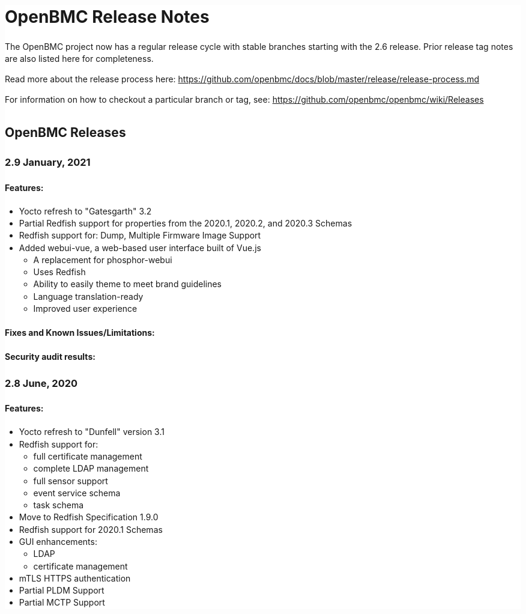 # OpenBMC Release Notes

The OpenBMC project now has a regular release cycle with stable branches
starting with the 2.6 release. Prior release tag notes are also listed here for
completeness.

Read more about the release process here:
https://github.com/openbmc/docs/blob/master/release/release-process.md

For information on how to checkout a particular branch or tag, see:
https://github.com/openbmc/openbmc/wiki/Releases

## OpenBMC Releases

### 2.9 January, 2021

#### Features:

- Yocto refresh to "Gatesgarth" 3.2
- Partial Redfish support for properties from the 2020.1, 2020.2, and 2020.3
  Schemas
- Redfish support for: Dump, Multiple Firmware Image Support
- Added webui-vue, a web-based user interface built of Vue.js
  - A replacement for phosphor-webui
  - Uses Redfish
  - Ability to easily theme to meet brand guidelines
  - Language translation-ready
  - Improved user experience

#### Fixes and Known Issues/Limitations:

#### Security audit results:

### 2.8 June, 2020

#### Features:

- Yocto refresh to "Dunfell" version 3.1
- Redfish support for:
  - full certificate management
  - complete LDAP management
  - full sensor support
  - event service schema
  - task schema
- Move to Redfish Specification 1.9.0
- Redfish support for 2020.1 Schemas
- GUI enhancements:
  - LDAP
  - certificate management
- mTLS HTTPS authentication
- Partial PLDM Support
- Partial MCTP Support
